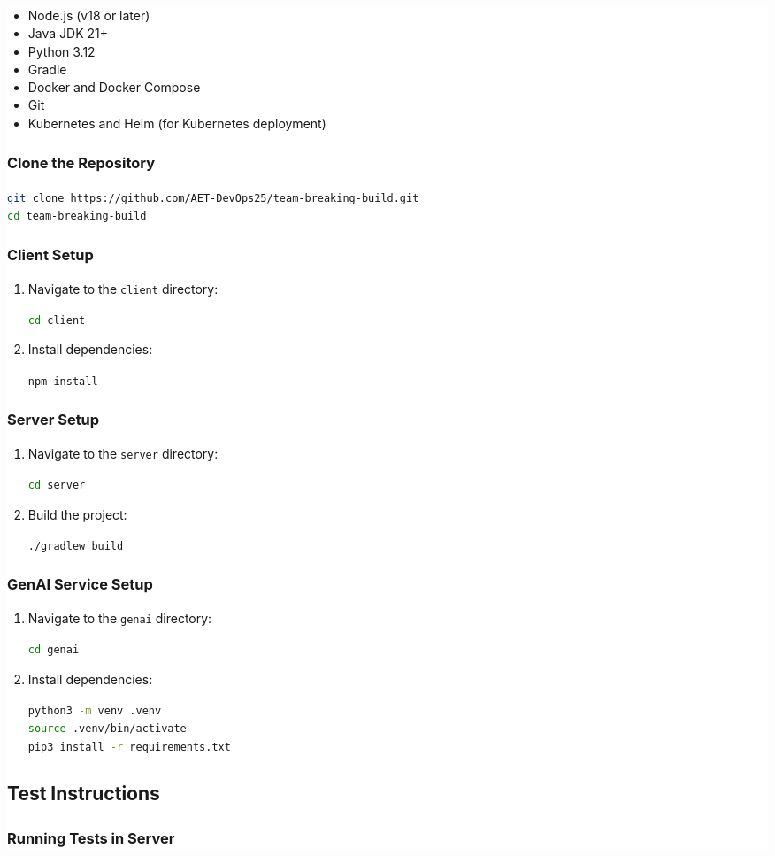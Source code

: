 - Node.js (v18 or later)
- Java JDK 21+
- Python 3.12
- Gradle
- Docker and Docker Compose
- Git
- Kubernetes and Helm (for Kubernetes deployment)

### Clone the Repository

```bash
git clone https://github.com/AET-DevOps25/team-breaking-build.git
cd team-breaking-build
```

### Client Setup

1. Navigate to the `client` directory:
   ```bash
   cd client
   ```
2. Install dependencies:
   ```bash
   npm install
   ```

### Server Setup

1. Navigate to the `server` directory:
   ```bash
   cd server
   ```
2. Build the project:
   ```bash
   ./gradlew build
   ```

### GenAI Service Setup

1. Navigate to the `genai` directory:
   ```bash
   cd genai
   ```
2. Install dependencies:
   ```bash
   python3 -m venv .venv
   source .venv/bin/activate
   pip3 install -r requirements.txt
   ```

## Test Instructions

### Running Tests in Server
